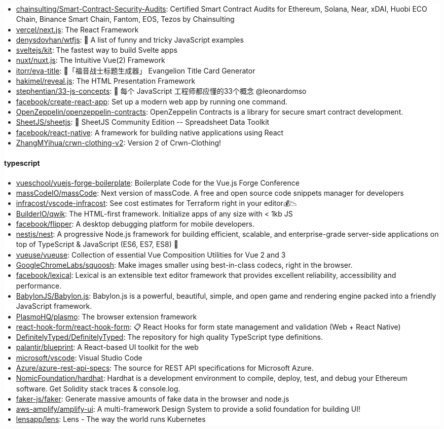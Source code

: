 * [chainsulting/Smart-Contract-Security-Audits](https://github.com/chainsulting/Smart-Contract-Security-Audits): Certified Smart Contract Audits for Ethereum, Solana, Near, xDAI, Huobi ECO Chain, Binance Smart Chain, Fantom, EOS, Tezos by Chainsulting
* [vercel/next.js](https://github.com/vercel/next.js): The React Framework
* [denysdovhan/wtfjs](https://github.com/denysdovhan/wtfjs): 🤪 A list of funny and tricky JavaScript examples
* [sveltejs/kit](https://github.com/sveltejs/kit): The fastest way to build Svelte apps
* [nuxt/nuxt.js](https://github.com/nuxt/nuxt.js): The Intuitive Vue(2) Framework
* [itorr/eva-title](https://github.com/itorr/eva-title): 🤖「福音战士标题生成器」 Evangelion Title Card Generator
* [hakimel/reveal.js](https://github.com/hakimel/reveal.js): The HTML Presentation Framework
* [stephentian/33-js-concepts](https://github.com/stephentian/33-js-concepts): 📜 每个 JavaScript 工程师都应懂的33个概念 @leonardomso
* [facebook/create-react-app](https://github.com/facebook/create-react-app): Set up a modern web app by running one command.
* [OpenZeppelin/openzeppelin-contracts](https://github.com/OpenZeppelin/openzeppelin-contracts): OpenZeppelin Contracts is a library for secure smart contract development.
* [SheetJS/sheetjs](https://github.com/SheetJS/sheetjs): 📗 SheetJS Community Edition -- Spreadsheet Data Toolkit
* [facebook/react-native](https://github.com/facebook/react-native): A framework for building native applications using React
* [ZhangMYihua/crwn-clothing-v2](https://github.com/ZhangMYihua/crwn-clothing-v2): Version 2 of Crwn-Clothing!

#### typescript
* [vueschool/vuejs-forge-boilerplate](https://github.com/vueschool/vuejs-forge-boilerplate): Boilerplate Code for the Vue.js Forge Conference
* [massCodeIO/massCode](https://github.com/massCodeIO/massCode): Next version of massCode. A free and open source code snippets manager for developers
* [infracost/vscode-infracost](https://github.com/infracost/vscode-infracost): See cost estimates for Terraform right in your editor💰📉
* [BuilderIO/qwik](https://github.com/BuilderIO/qwik): The HTML-first framework. Initialize apps of any size with < 1kb JS
* [facebook/flipper](https://github.com/facebook/flipper): A desktop debugging platform for mobile developers.
* [nestjs/nest](https://github.com/nestjs/nest): A progressive Node.js framework for building efficient, scalable, and enterprise-grade server-side applications on top of TypeScript & JavaScript (ES6, ES7, ES8) 🚀
* [vueuse/vueuse](https://github.com/vueuse/vueuse): Collection of essential Vue Composition Utilities for Vue 2 and 3
* [GoogleChromeLabs/squoosh](https://github.com/GoogleChromeLabs/squoosh): Make images smaller using best-in-class codecs, right in the browser.
* [facebook/lexical](https://github.com/facebook/lexical): Lexical is an extensible text editor framework that provides excellent reliability, accessibility and performance.
* [BabylonJS/Babylon.js](https://github.com/BabylonJS/Babylon.js): Babylon.js is a powerful, beautiful, simple, and open game and rendering engine packed into a friendly JavaScript framework.
* [PlasmoHQ/plasmo](https://github.com/PlasmoHQ/plasmo): The browser extension framework
* [react-hook-form/react-hook-form](https://github.com/react-hook-form/react-hook-form): 📋 React Hooks for form state management and validation (Web + React Native)
* [DefinitelyTyped/DefinitelyTyped](https://github.com/DefinitelyTyped/DefinitelyTyped): The repository for high quality TypeScript type definitions.
* [palantir/blueprint](https://github.com/palantir/blueprint): A React-based UI toolkit for the web
* [microsoft/vscode](https://github.com/microsoft/vscode): Visual Studio Code
* [Azure/azure-rest-api-specs](https://github.com/Azure/azure-rest-api-specs): The source for REST API specifications for Microsoft Azure.
* [NomicFoundation/hardhat](https://github.com/NomicFoundation/hardhat): Hardhat is a development environment to compile, deploy, test, and debug your Ethereum software. Get Solidity stack traces & console.log.
* [faker-js/faker](https://github.com/faker-js/faker): Generate massive amounts of fake data in the browser and node.js
* [aws-amplify/amplify-ui](https://github.com/aws-amplify/amplify-ui): A multi-framework Design System to provide a solid foundation for building UI!
* [lensapp/lens](https://github.com/lensapp/lens): Lens - The way the world runs Kubernetes